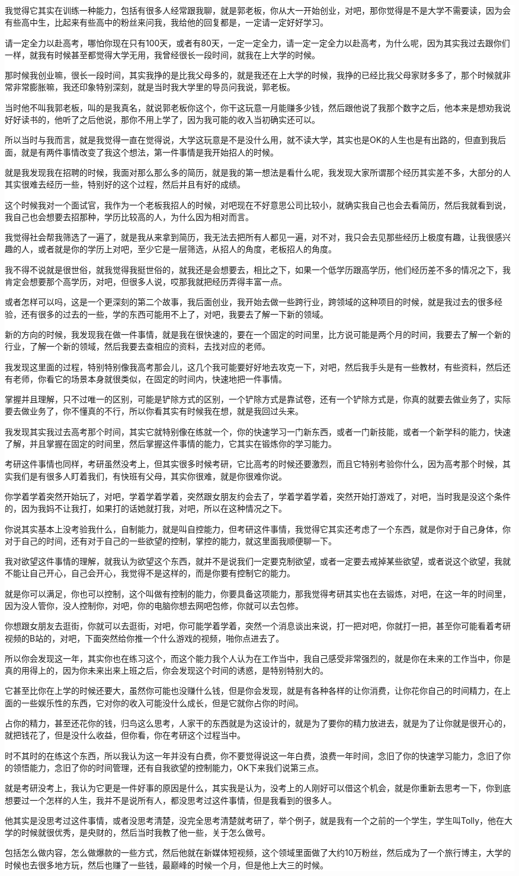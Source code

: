 我觉得它其实在训练一种能力，包括有很多人经常跟我聊，就是郭老板，你从大一开始创业，对吧，那你觉得是不是大学不需要读，因为会有些高中生，比起来有些高中的粉丝来问我，我给他的回复都是，一定请一定好好学习。

请一定全力以赴高考，哪怕你现在只有100天，或者有80天，一定一定全力，请一定一定全力以赴高考，为什么呢，因为其实我过去跟你们一样，就我有时候甚至都觉得大学无用，我曾经很长一段时间，就我在上大学的时候。

那时候我创业嘛，很长一段时间，其实我挣的是比我父母多的，就是我还在上大学的时候，我挣的已经比我父母家财多多了，那个时候就非常非常膨胀嘛，我还印象特别深刻，就是当时我大学里的导员问我说，郭老板。

当时他不叫我郭老板，叫的是我真名，就说郭老板你这个，你干这玩意一月能赚多少钱，然后跟他说了我那个数字之后，他本来是想劝我说好好读书的，他听了之后他说，那你不用上学了，因为我可能的收入当初确实还可以。

所以当时与我而言，就是我觉得一直在觉得说，大学这玩意是不是没什么用，就不读大学，其实也是OK的人生也是有出路的，但直到我后面，就是有两件事情改变了我这个想法，第一件事情是我开始招人的时候。

就是我发现我在招聘的时候，我面对那么那么多的简历，就是我的第一想法是看什么呢，我发现大家所谓那个经历其实差不多，大部分的人其实很难去经历一些，特别好的这个过程，然后并且有好的成绩。

这个时候我对一个面试官，我作为一个老板我招人的时候，对吧现在不好意思公司比较小，就确实我自己也会去看简历，然后我就看到说，我自己也会想要去招那种，学历比较高的人，为什么因为相对而言。

我觉得社会帮我筛选了一遍了，就是我从来拿到简历，我无法去把所有人都见一遍，对不对，我只会去见那些经历上极度有趣，让我很感兴趣的人，或者就是你的学历上对吧，至少它是一层筛选，从招人的角度，老板招人的角度。

我不得不说就是很世俗，就我觉得我挺世俗的，就我还是会想要去，相比之下，如果一个低学历跟高学历，他们经历差不多的情况之下，我肯定会想要那个高学历，对吧，但很多人说，哎那我就把经历弄得丰富一点。

或者怎样可以吗，这是一个更深刻的第二个故事，我后面创业，我开始去做一些跨行业，跨领域的这种项目的时候，就是我过去的很多经验，还有很多的过去的一些，学的东西可能用不上了，对吧，我要去了解一下新的领域。

新的方向的时候，我发现我在做一件事情，就是我在很快速的，要在一个固定的时间里，比方说可能是两个月的时间，我要去了解一个新的行业，了解一个新的领域，然后我要去查相应的资料，去找对应的老师。

我发现这里面的过程，特别特别像我高考那会儿，这几个我可能要好好地去攻克一下，对吧，然后我手头是有一些教材，有些资料，然后还有老师，你看它的场景本身就很类似，在固定的时间内，快速地把一件事情。

掌握并且理解，只不过唯一的区别，可能是铲除方式的区别，一个铲除方式是靠试卷，还有一个铲除方式是，你真的就要去做业务了，实际要去做业务了，你不懂真的不行，所以你看其实有时候我在想，就是我回过头来。

我发现其实我过去高考那个时间，其实它就特别像在练就一个，你的快速学习一门新东西，或者一门新技能，或者一个新学科的能力，快速了解，并且掌握在固定的时间里，然后掌握这件事情的能力，它其实在锻炼你的学习能力。

考研这件事情也同样，考研虽然没考上，但其实很多时候考研，它比高考的时候还要激烈，而且它特别考验你什么，因为高考那个时候，其实我们是有很多人盯着我们，有快班有父母，其实你很难，就是你很难你说。

你学着学着突然开始玩了，对吧，学着学着学着，突然跟女朋友约会去了，学着学着学着，突然开始打游戏了，对吧，当时我是没这个条件的，因为我妈不让我打，如果打的话她就打我，对吧，所以在这种情况之下。

你说其实基本上没考验我什么，自制能力，就是叫自控能力，但考研这件事情，我觉得它其实还考虑了一个东西，就是你对于自己身体，你对于自己的时间，还有对于自己的一些欲望的控制，掌控的能力，就这里面我顺便聊一下。

我对欲望这件事情的理解，就我认为欲望这个东西，就并不是说我们一定要克制欲望，或者一定要去戒掉某些欲望，或者说这个欲望，我就不能让自己开心，自己会开心，我觉得不是这样的，而是你要有控制它的能力。

就是你可以满足，你也可以控制，这个叫做有控制的能力，你要具备这项能力，那我觉得考研其实也在去锻炼，对吧，在这一年的时间里，因为没人管你，没人控制你，对吧，你的电脑你想去网吧包修，你就可以去包修。

你想跟女朋友去逛街，你就可以去逛街，对吧，你可能学着学着，突然一个消息谈出来说，打一把对吧，你就打一把，甚至你可能看着考研视频的B站的，对吧，下面突然给你推一个什么游戏的视频，啪你点进去了。

所以你会发现这一年，其实你也在练习这个，而这个能力我个人认为在工作当中，我自己感受非常强烈的，就是你在未来的工作当中，你是真的用得上的，因为你未来出来上班之后，你会发现这个时间的诱惑，是特别特别大的。

它甚至比你在上学的时候还要大，虽然你可能也没赚什么钱，但是你会发现，就是有各种各样的让你消费，让你花你自己的时间精力，在上面的一些娱乐性的东西，它对你的收入可能没什么成长，但是它就你占你的时间。

占你的精力，甚至还花你的钱，归鸟这么思考，人家干的东西就是为这设计的，就是为了要你的精力放进去，就是为了让你就是很开心的，就把钱花了，但是没什么收益，但你看，你在考研这个过程当中。

时不其时的在练这个东西，所以我认为这一年并没有白费，你不要觉得说这一年白费，浪费一年时间，念旧了你的快速学习能力，念旧了你的领悟能力，念旧了你的时间管理，还有自我欲望的控制能力，OK下来我们说第三点。

就是考研没考上，我认为它更是一件好事的原因是什么，其实我是认为，没考上的人刚好可以借这个机会，就是你重新去思考一下，你到底想要过一个怎样的人生，我并不是说所有人，都没思考过这件事情，但是我看到的很多人。

他其实是没思考过这件事情，或者没思考清楚，没完全思考清楚就考研了，举个例子，就是我有一个之前的一个学生，学生叫Tolly，他在大学的时候就很优秀，是央财的，然后当时我教了他一些，关于怎么做号。

包括怎么做内容，怎么做爆款的一些方式，然后他就在新媒体短视频，这个领域里面做了大约10万粉丝，然后成为了一个旅行博主，大学的时候也去很多地方玩，然后也赚了一些钱，最巅峰的时候一个月，但是他上大三的时候。
